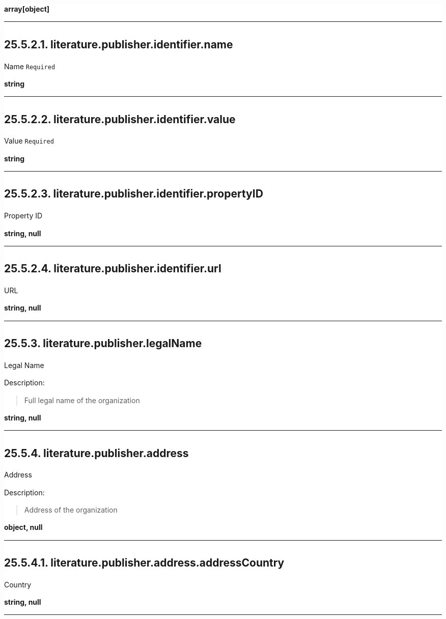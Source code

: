 **array[object]**

---
## 25.5.2.1. literature.publisher.identifier.name
Name  `Required`

**string**

---
## 25.5.2.2. literature.publisher.identifier.value
Value  `Required`

**string**

---
## 25.5.2.3. literature.publisher.identifier.propertyID
Property ID  

**string, null**

---
## 25.5.2.4. literature.publisher.identifier.url
URL  

**string, null**

---
## 25.5.3. literature.publisher.legalName
Legal Name  

Description:
> Full legal name of the organization  

**string, null**

---
## 25.5.4. literature.publisher.address
Address  

Description:
> Address of the organization  

**object, null**

---
## 25.5.4.1. literature.publisher.address.addressCountry
Country  

**string, null**

---